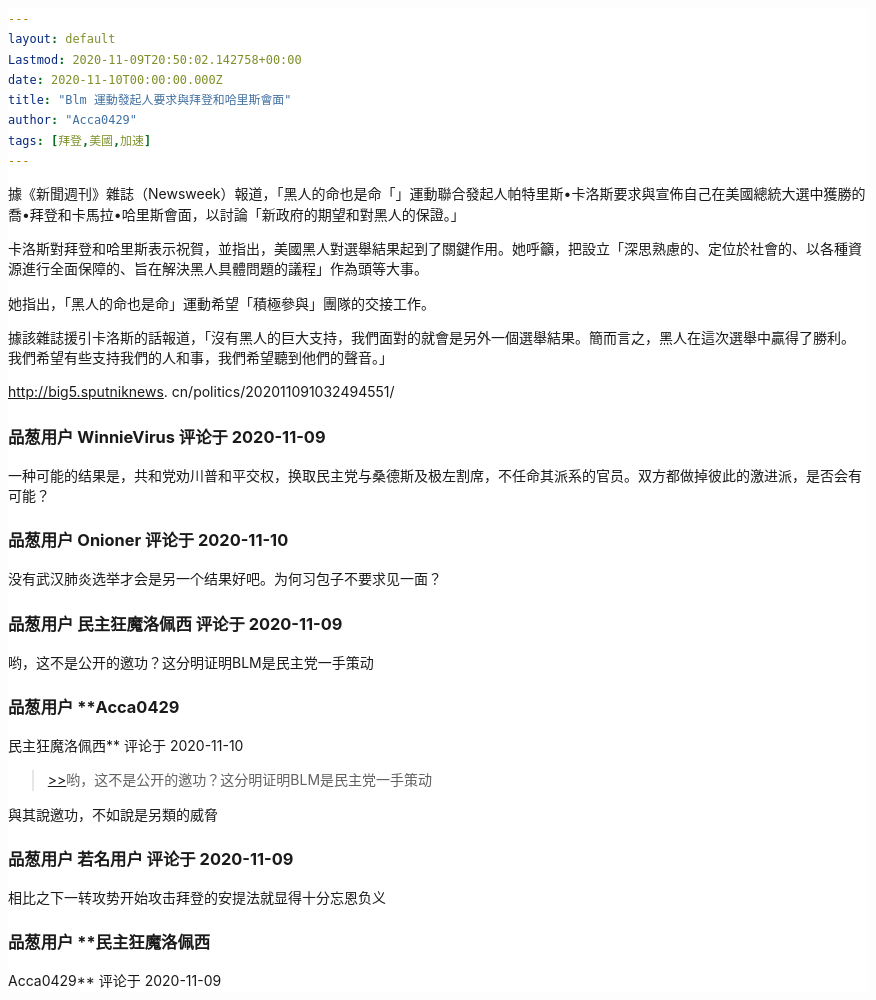```yaml
---
layout: default
Lastmod: 2020-11-09T20:50:02.142758+00:00
date: 2020-11-10T00:00:00.000Z
title: "Blm 運動發起人要求與拜登和哈里斯會面"
author: "Acca0429"
tags: [拜登,美國,加速]
---
```


據《新聞週刊》雜誌（Newsweek）報道，「黑人的命也是命「」運動聯合發起人帕特里斯•卡洛斯要求與宣佈自己在美國總統大選中獲勝的喬•拜登和卡馬拉•哈里斯會面，以討論「新政府的期望和對黑人的保證。」  
  
卡洛斯對拜登和哈里斯表示祝賀，並指出，美國黑人對選舉結果起到了關鍵作用。她呼籲，把設立「深思熟慮的、定位於社會的、以各種資源進行全面保障的、旨在解決黑人具體問題的議程」作為頭等大事。  
  
她指出，「黑人的命也是命」運動希望「積極參與」團隊的交接工作。  
  
據該雜誌援引卡洛斯的話報道，「沒有黑人的巨大支持，我們面對的就會是另外一個選舉結果。簡而言之，黑人在這次選舉中贏得了勝利。我們希望有些支持我們的人和事，我們希望聽到他們的聲音。」  
  
http://big5.sputniknews. cn/politics/202011091032494551/

            
### 品葱用户 **WinnieVirus** 评论于 2020-11-09
        
一种可能的结果是，共和党劝川普和平交权，换取民主党与桑德斯及极左割席，不任命其派系的官员。双方都做掉彼此的激进派，是否会有可能？
        


            
### 品葱用户 **Onioner** 评论于 2020-11-10
        
没有武汉肺炎选举才会是另一个结果好吧。为何习包子不要求见一面？
        


            
### 品葱用户 **民主狂魔洛佩西** 评论于 2020-11-09
        
哟，这不是公开的邀功？这分明证明BLM是民主党一手策动
        


            
### 品葱用户 **Acca0429 
民主狂魔洛佩西** 评论于 2020-11-10
        
> [\>>]( "/article/item_id-540396#")哟，这不是公开的邀功？这分明证明BLM是民主党一手策动

  
  
與其說邀功，不如說是另類的威脅
        


            
### 品葱用户 **若名用户** 评论于 2020-11-09
        
相比之下一转攻势开始攻击拜登的安提法就显得十分忘恩负义
        


            
### 品葱用户 **民主狂魔洛佩西 
Acca0429** 评论于 2020-11-09
        